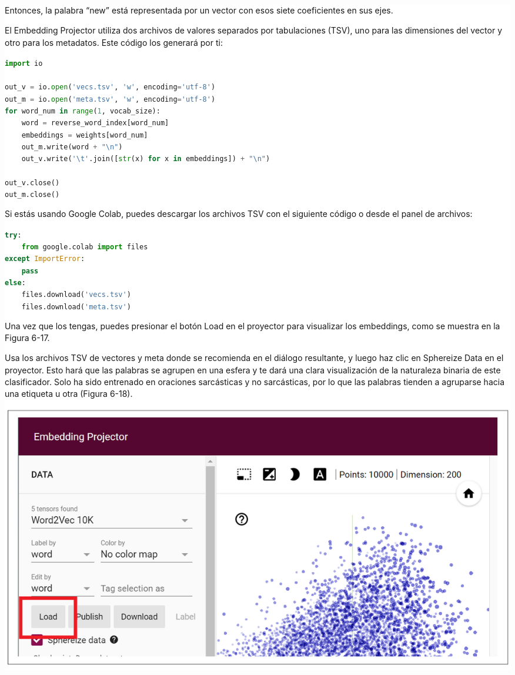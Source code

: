 Entonces, la palabra “new” está representada por un vector con esos siete coeficientes en sus ejes.

El Embedding Projector utiliza dos archivos de valores separados por tabulaciones (TSV), uno para las dimensiones del vector y otro para los metadatos. Este código los generará por ti:

```python
import io  

out_v = io.open('vecs.tsv', 'w', encoding='utf-8')  
out_m = io.open('meta.tsv', 'w', encoding='utf-8')  
for word_num in range(1, vocab_size):  
    word = reverse_word_index[word_num]  
    embeddings = weights[word_num]  
    out_m.write(word + "\n")  
    out_v.write('\t'.join([str(x) for x in embeddings]) + "\n")  

out_v.close()  
out_m.close()
```

Si estás usando Google Colab, puedes descargar los archivos TSV con el siguiente código o desde el panel de archivos:

```python
try:  
    from google.colab import files  
except ImportError:  
    pass  
else:  
    files.download('vecs.tsv')  
    files.download('meta.tsv')
```

Una vez que los tengas, puedes presionar el botón Load en el proyector para visualizar los embeddings, como se muestra en la Figura 6-17.

Usa los archivos TSV de vectores y meta donde se recomienda en el diálogo resultante, y luego haz clic en Sphereize Data en el proyector. Esto hará que las palabras se agrupen en una esfera y te dará una clara visualización de la naturaleza binaria de este clasificador. Solo ha sido entrenado en oraciones sarcásticas y no sarcásticas, por lo que las palabras tienden a agruparse hacia una etiqueta u otra (Figura 6-18).

![Figura 6-17. Uso del proyector de incrustaciones](./assets/markdown/IA_and_Machine_Learning_for_Coders/img/figure6.17.png)
